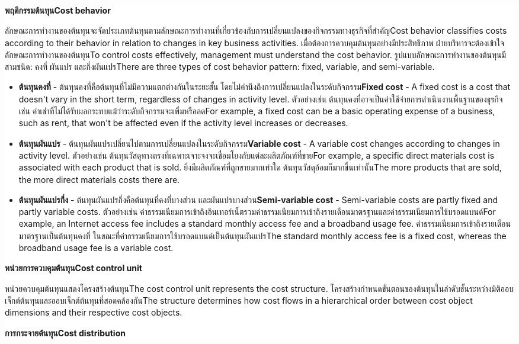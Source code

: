 <span data-ttu-id="46398-145">**พฤติกรรมต้นทุน**</span><span class="sxs-lookup"><span data-stu-id="46398-145">**Cost behavior**</span></span>

<span data-ttu-id="46398-146">ลักษณะการทำงานของต้นทุนจะจัดประเภทต้นทุนตามลักษณะการทำงานที่เกี่ยวข้องกับการเปลี่ยนแปลงของกิจกรรมทางธุรกิจที่สำคัญ</span><span class="sxs-lookup"><span data-stu-id="46398-146">Cost behavior classifies costs according to their behavior in relation to changes in key business activities.</span></span> <span data-ttu-id="46398-147">เมื่อต้องการควบคุมต้นทุนอย่างมีประสิทธิภาพ ฝ่ายบริหารจะต้องเข้าใจลักษณะการทำงานของต้นทุน</span><span class="sxs-lookup"><span data-stu-id="46398-147">To control costs effectively, management must understand the cost behavior.</span></span> <span data-ttu-id="46398-148">รูปแบบลักษณะการทำงานของต้นทุนมีสามชนิด: คงที่ ผันแปร และกึ่งผันแปร</span><span class="sxs-lookup"><span data-stu-id="46398-148">There are three types of cost behavior pattern: fixed, variable, and semi-variable.</span></span>

- <span data-ttu-id="46398-149">**ต้นทุนคงที่** - ต้นทุนคงที่คือต้นทุนที่ไม่มีความแตกต่างกันในระยะสั้น โดยไม่คำนึงถึงการเปลี่ยนแปลงในระดับกิจกรรม</span><span class="sxs-lookup"><span data-stu-id="46398-149">**Fixed cost** - A fixed cost is a cost that doesn't vary in the short term, regardless of changes in activity level.</span></span> <span data-ttu-id="46398-150">ตัวอย่างเช่น ต้นทุนคงที่อาจเป็นค่าใช้จ่ายการดำเนินงานพื้นฐานของธุรกิจ เช่น ค่าเช่าที่ไม่ได้รับผลกระทบแม้ว่าระดับกิจกรรมจะเพิ่มหรือลด</span><span class="sxs-lookup"><span data-stu-id="46398-150">For example, a fixed cost can be a basic operating expense of a business, such as rent, that won't be affected even if the activity level increases or decreases.</span></span>

- <span data-ttu-id="46398-151">**ต้นทุนผันแปร** - ต้นทุนผันแปรเปลี่ยนไปตามการเปลี่ยนแปลงในระดับกิจกรรม</span><span class="sxs-lookup"><span data-stu-id="46398-151">**Variable cost** - A variable cost changes according to changes in activity level.</span></span> <span data-ttu-id="46398-152">ตัวอย่างเช่น ต้นทุนวัสดุทางตรงที่เฉพาะเจาะจงจะเชื่อมโยงกับแต่ละผลิตภัณฑ์ที่ขาย</span><span class="sxs-lookup"><span data-stu-id="46398-152">For example, a specific direct materials cost is associated with each product that is sold.</span></span> <span data-ttu-id="46398-153">ยิ่งมีผลิตภัณฑ์ที่ถูกขายมากเท่าใด ต้นทุนวัสดุอ้อมก็มากขึ้นเท่านั้น</span><span class="sxs-lookup"><span data-stu-id="46398-153">The more products that are sold, the more direct materials costs there are.</span></span>

- <span data-ttu-id="46398-154">**ต้นทุนผันแปรกึ่ง** - ต้นทุนผันแปรกึ่งคือต้นทุนที่คงที่บางส่วน และผันแปรบางส่วน</span><span class="sxs-lookup"><span data-stu-id="46398-154">**Semi-variable cost** - Semi-variable costs are partly fixed and partly variable costs.</span></span> <span data-ttu-id="46398-155">ตัวอย่างเช่น ค่าธรรมเนียมการเข้าถึงอินเทอร์เน็ตรวมค่าธรรมเนียมการเข้าถึงรายเดือนมาตรฐานและค่าธรรมเนียมการใช้บรอดแบนด์</span><span class="sxs-lookup"><span data-stu-id="46398-155">For example, an Internet access fee includes a standard monthly access fee and a broadband usage fee.</span></span> <span data-ttu-id="46398-156">ค่าธรรมเนียมการเข้าถึงรายเดือนมาตรฐานเป็นต้นทุนคงที่ ในขณะที่ค่าธรรมเนียมการใช้บรอดแบนด์เป็นต้นทุนผันแปร</span><span class="sxs-lookup"><span data-stu-id="46398-156">The standard monthly access fee is a fixed cost, whereas the broadband usage fee is a variable cost.</span></span>

<span data-ttu-id="46398-157">**หน่วยการควบคุมต้นทุน**</span><span class="sxs-lookup"><span data-stu-id="46398-157">**Cost control unit**</span></span>

<span data-ttu-id="46398-158">หน่วยควบคุมต้นทุนแสดงโครงสร้างต้นทุน</span><span class="sxs-lookup"><span data-stu-id="46398-158">The cost control unit represents the cost structure.</span></span> <span data-ttu-id="46398-159">โครงสร้างกำหนดขั้นตอนของต้นทุนในลำดับชั้นระหว่างมิติออบเจ็กต์ต้นทุนและออบเจ็กต์ต้นทุนที่สอดคล้องกัน</span><span class="sxs-lookup"><span data-stu-id="46398-159">The structure determines how cost flows in a hierarchical order between cost object dimensions and their respective cost objects.</span></span> 

<span data-ttu-id="46398-160">**การกระจายต้นทุน**</span><span class="sxs-lookup"><span data-stu-id="46398-160">**Cost distribution**</span></span>
